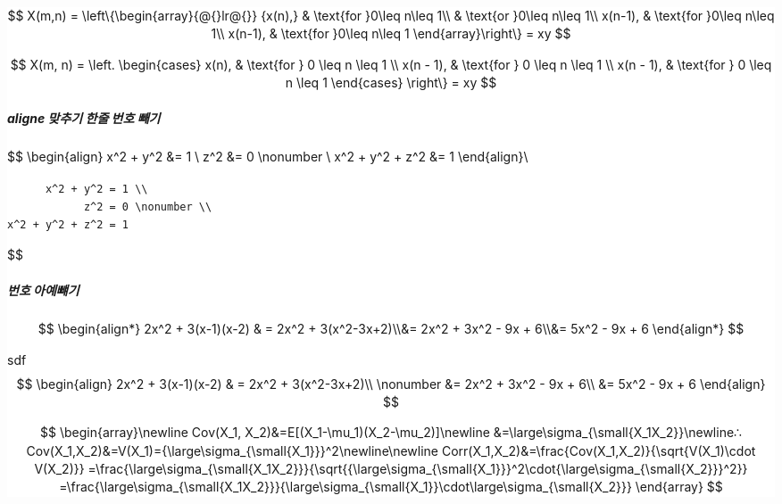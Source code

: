 $$
X(m,n) = \left\{\begin{array}{@{}lr@{}}
        {x(n),} & \text{for }0\leq n\leq 1\\
                               & \text{or }0\leq n\leq 1\\
        x(n-1), & \text{for }0\leq n\leq 1\\
        x(n-1), & \text{for }0\leq n\leq 1
        \end{array}\right\} = xy
$$




$$
X(m, n) = \left.
  \begin{cases}
    x(n), & \text{for } 0 \leq n \leq 1 \\
    x(n - 1), & \text{for } 0 \leq n \leq 1 \\
    x(n - 1), & \text{for } 0 \leq n \leq 1
  \end{cases}
  \right\} = xy
$$



##### aligne 맞추기 한줄 번호 빼기


$$
\begin{align}
          x^2 + y^2 &= 1 \\
                z^2 &= 0 \nonumber \\
    x^2 + y^2 + z^2 &= 1
  \end{align}\\

          x^2 + y^2 = 1 \\
                z^2 = 0 \nonumber \\
    x^2 + y^2 + z^2 = 1
$$



##### 번호 아예뺴기

$$
\begin{align*}
2x^2 + 3(x-1)(x-2) & = 2x^2 + 3(x^2-3x+2)\\&= 2x^2 + 3x^2 - 9x + 6\\&= 5x^2 - 9x + 6
\end{align*}
$$

sdf
$$
\begin{align}
2x^2 + 3(x-1)(x-2) & = 2x^2 + 3(x^2-3x+2)\\ \nonumber &= 2x^2 + 3x^2 - 9x + 6\\ &= 5x^2 - 9x + 6
\end{align}
$$

$$
\begin{array}\newline
Cov(X_1, X_2)&=E[(X_1-\mu_1)(X_2-\mu_2)]\newline
&=\large\sigma_{\small{X_1X_2}}\newline∴ Cov(X_1,X_2)&=V(X_1)={\large\sigma_{\small{X_1}}}^2\newline\newline
Corr(X_1,X_2)&=\frac{Cov(X_1,X_2)}{\sqrt{V(X_1)\cdot V(X_2)}}
=\frac{\large\sigma_{\small{X_1X_2}}}{\sqrt{{\large\sigma_{\small{X_1}}}^2\cdot{\large\sigma_{\small{X_2}}}^2}}
=\frac{\large\sigma_{\small{X_1X_2}}}{\large\sigma_{\small{X_1}}\cdot\large\sigma_{\small{X_2}}}
\end{array}
$$
